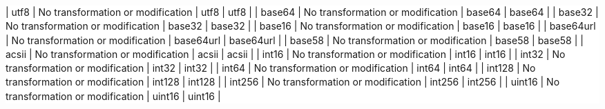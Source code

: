 | utf8                                                                            | No transformation or modification                                                                                                                                                                                       | utf8                                                                      | utf8                                                                      |
| base64                                                                          | No transformation or modification                                                                                                                                                                                       | base64                                                                    | base64                                                                    |
| base32                                                                          | No transformation or modification                                                                                                                                                                                       | base32                                                                    | base32                                                                    |
| base16                                                                          | No transformation or modification                                                                                                                                                                                       | base16                                                                    | base16                                                                    |
| base64url                                                                       | No transformation or modification                                                                                                                                                                                       | base64url                                                                 | base64url                                                                 |
| base58                                                                          | No transformation or modification                                                                                                                                                                                       | base58                                                                    | base58                                                                    |
| acsii                                                                           | No transformation or modification                                                                                                                                                                                       | acsii                                                                     | acsii                                                                     |
| int16                                                                           | No transformation or modification                                                                                                                                                                                       | int16                                                                     | int16                                                                     |
| int32                                                                           | No transformation or modification                                                                                                                                                                                       | int32                                                                     | int32                                                                     |
| int64                                                                           | No transformation or modification                                                                                                                                                                                       | int64                                                                     | int64                                                                     |
| int128                                                                          | No transformation or modification                                                                                                                                                                                       | int128                                                                    | int128                                                                    |
| int256                                                                          | No transformation or modification                                                                                                                                                                                       | int256                                                                    | int256                                                                    |
| uint16                                                                          | No transformation or modification                                                                                                                                                                                       | uint16                                                                    | uint16                                                                    |